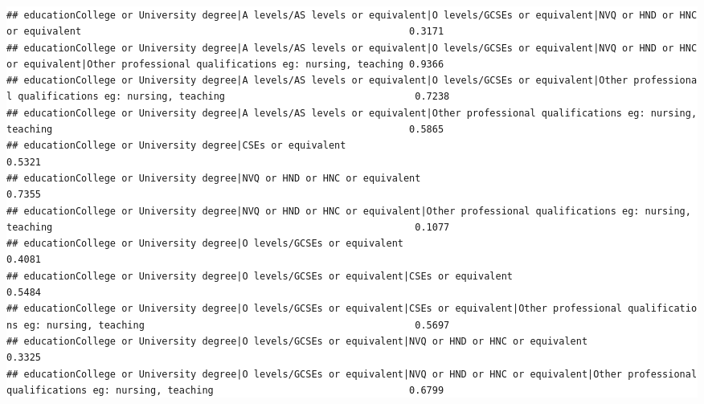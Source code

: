     ## educationCollege or University degree|A levels/AS levels or equivalent|O levels/GCSEs or equivalent|NVQ or HND or HNC or equivalent                                                         0.3171
    ## educationCollege or University degree|A levels/AS levels or equivalent|O levels/GCSEs or equivalent|NVQ or HND or HNC or equivalent|Other professional qualifications eg: nursing, teaching 0.9366
    ## educationCollege or University degree|A levels/AS levels or equivalent|O levels/GCSEs or equivalent|Other professional qualifications eg: nursing, teaching                                 0.7238
    ## educationCollege or University degree|A levels/AS levels or equivalent|Other professional qualifications eg: nursing, teaching                                                              0.5865
    ## educationCollege or University degree|CSEs or equivalent                                                                                                                                    0.5321
    ## educationCollege or University degree|NVQ or HND or HNC or equivalent                                                                                                                       0.7355
    ## educationCollege or University degree|NVQ or HND or HNC or equivalent|Other professional qualifications eg: nursing, teaching                                                               0.1077
    ## educationCollege or University degree|O levels/GCSEs or equivalent                                                                                                                          0.4081
    ## educationCollege or University degree|O levels/GCSEs or equivalent|CSEs or equivalent                                                                                                       0.5484
    ## educationCollege or University degree|O levels/GCSEs or equivalent|CSEs or equivalent|Other professional qualifications eg: nursing, teaching                                               0.5697
    ## educationCollege or University degree|O levels/GCSEs or equivalent|NVQ or HND or HNC or equivalent                                                                                          0.3325
    ## educationCollege or University degree|O levels/GCSEs or equivalent|NVQ or HND or HNC or equivalent|Other professional qualifications eg: nursing, teaching                                  0.6799